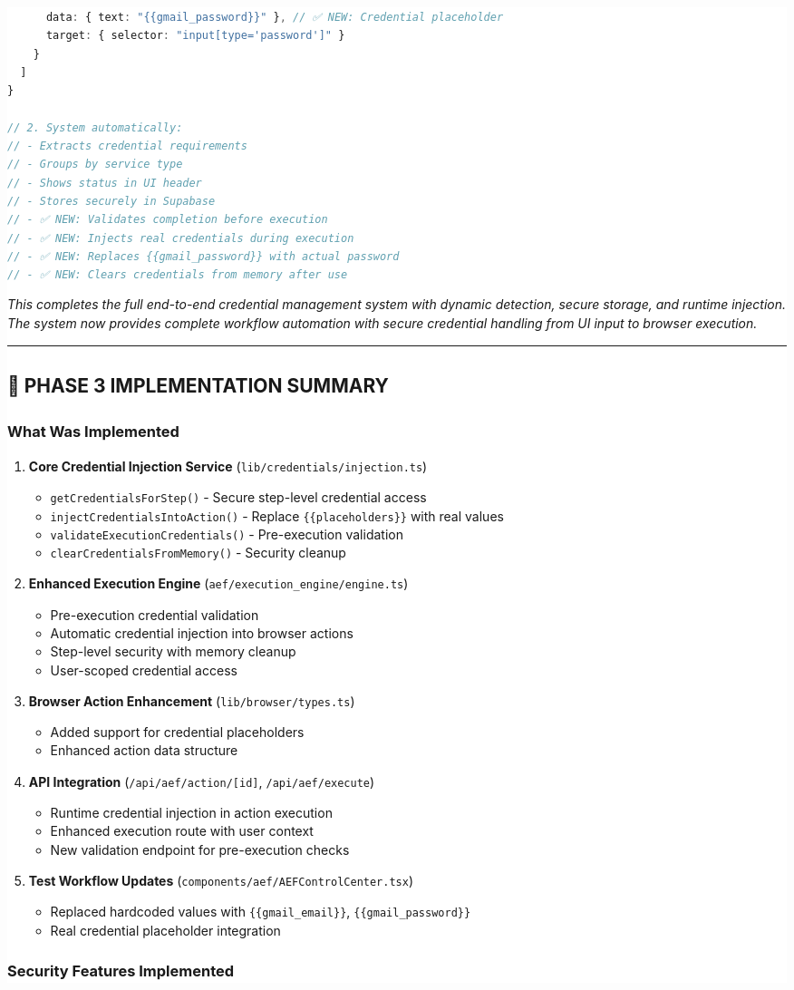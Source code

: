 ```typescript
      data: { text: "{{gmail_password}}" }, // ✅ NEW: Credential placeholder
      target: { selector: "input[type='password']" }
    }
  ]
}

// 2. System automatically:
// - Extracts credential requirements
// - Groups by service type  
// - Shows status in UI header
// - Stores securely in Supabase
// - ✅ NEW: Validates completion before execution
// - ✅ NEW: Injects real credentials during execution
// - ✅ NEW: Replaces {{gmail_password}} with actual password
// - ✅ NEW: Clears credentials from memory after use
```

*This completes the full end-to-end credential management system with dynamic detection, secure storage, and runtime injection. The system now provides complete workflow automation with secure credential handling from UI input to browser execution.*

---

## 🎯 **PHASE 3 IMPLEMENTATION SUMMARY**

### **What Was Implemented**

1. **Core Credential Injection Service** (`lib/credentials/injection.ts`)
   - `getCredentialsForStep()` - Secure step-level credential access
   - `injectCredentialsIntoAction()` - Replace `{{placeholders}}` with real values
   - `validateExecutionCredentials()` - Pre-execution validation
   - `clearCredentialsFromMemory()` - Security cleanup

2. **Enhanced Execution Engine** (`aef/execution_engine/engine.ts`)
   - Pre-execution credential validation
   - Automatic credential injection into browser actions
   - Step-level security with memory cleanup
   - User-scoped credential access

3. **Browser Action Enhancement** (`lib/browser/types.ts`)
   - Added support for credential placeholders
   - Enhanced action data structure

4. **API Integration** (`/api/aef/action/[id]`, `/api/aef/execute`)
   - Runtime credential injection in action execution
   - Enhanced execution route with user context
   - New validation endpoint for pre-execution checks

5. **Test Workflow Updates** (`components/aef/AEFControlCenter.tsx`)
   - Replaced hardcoded values with `{{gmail_email}}`, `{{gmail_password}}`
   - Real credential placeholder integration

### **Security Features Implemented**
